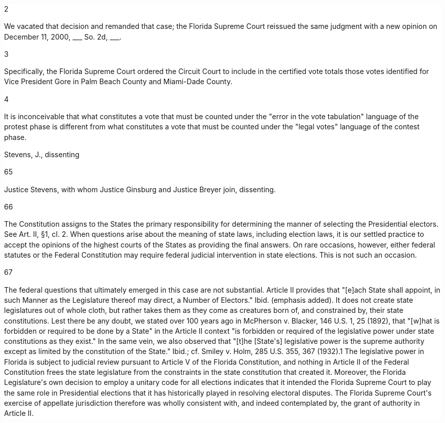 2

We vacated that decision and remanded that case; the Florida Supreme Court
reissued the same judgment with a new opinion on December 11, 2000, ___ So.
2d, ___.

3

Specifically, the Florida Supreme Court ordered the Circuit Court to include
in the certified vote totals those votes identified for Vice President Gore in
Palm Beach County and Miami-Dade County.

4

It is inconceivable that what constitutes a vote that must be counted under
the "error in the vote tabulation" language of the protest phase is different
from what constitutes a vote that must be counted under the "legal votes"
language of the contest phase.

Stevens, J., dissenting

65

Justice Stevens, with whom Justice Ginsburg and Justice Breyer join,
dissenting.

66

The Constitution assigns to the States the primary responsibility for
determining the manner of selecting the Presidential electors. See Art. II,
§1, cl. 2. When questions arise about the meaning of state laws, including
election laws, it is our settled practice to accept the opinions of the
highest courts of the States as providing the final answers. On rare
occasions, however, either federal statutes or the Federal Constitution may
require federal judicial intervention in state elections. This is not such an
occasion.

67

The federal questions that ultimately emerged in this case are not
substantial. Article II provides that "[e]ach State shall appoint, in such
Manner as the Legislature thereof may direct, a Number of Electors." Ibid.
(emphasis added). It does not create state legislatures out of whole cloth,
but rather takes them as they come as creatures born of, and constrained by,
their state constitutions. Lest there be any doubt, we stated over 100 years
ago in McPherson v. Blacker, 146 U.S. 1, 25 (1892), that "[w]hat is forbidden
or required to be done by a State" in the Article II context "is forbidden or
required of the legislative power under state constitutions as they exist." In
the same vein, we also observed that "[t]he [State's] legislative power is the
supreme authority except as limited by the constitution of the State." Ibid.;
cf. Smiley v. Holm, 285 U.S. 355, 367 (1932).1 The legislative power in
Florida is subject to judicial review pursuant to Article V of the Florida
Constitution, and nothing in Article II of the Federal Constitution frees the
state legislature from the constraints in the state constitution that created
it. Moreover, the Florida Legislature's own decision to employ a unitary code
for all elections indicates that it intended the Florida Supreme Court to play
the same role in Presidential elections that it has historically played in
resolving electoral disputes. The Florida Supreme Court's exercise of
appellate jurisdiction therefore was wholly consistent with, and indeed
contemplated by, the grant of authority in Article II.
